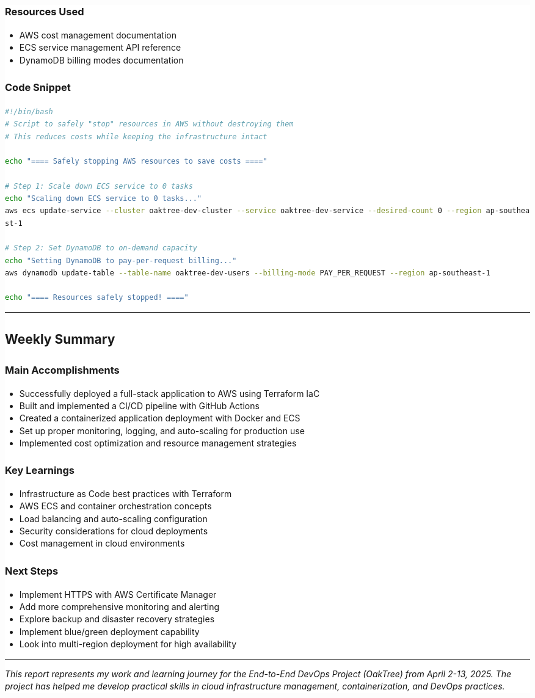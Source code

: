 ### Resources Used
- AWS cost management documentation
- ECS service management API reference
- DynamoDB billing modes documentation

### Code Snippet
```bash
#!/bin/bash
# Script to safely "stop" resources in AWS without destroying them
# This reduces costs while keeping the infrastructure intact

echo "==== Safely stopping AWS resources to save costs ===="

# Step 1: Scale down ECS service to 0 tasks
echo "Scaling down ECS service to 0 tasks..."
aws ecs update-service --cluster oaktree-dev-cluster --service oaktree-dev-service --desired-count 0 --region ap-southeast-1

# Step 2: Set DynamoDB to on-demand capacity
echo "Setting DynamoDB to pay-per-request billing..."
aws dynamodb update-table --table-name oaktree-dev-users --billing-mode PAY_PER_REQUEST --region ap-southeast-1

echo "==== Resources safely stopped! ===="
```

---

## Weekly Summary

### Main Accomplishments
- Successfully deployed a full-stack application to AWS using Terraform IaC
- Built and implemented a CI/CD pipeline with GitHub Actions
- Created a containerized application deployment with Docker and ECS
- Set up proper monitoring, logging, and auto-scaling for production use
- Implemented cost optimization and resource management strategies

### Key Learnings
- Infrastructure as Code best practices with Terraform
- AWS ECS and container orchestration concepts
- Load balancing and auto-scaling configuration
- Security considerations for cloud deployments
- Cost management in cloud environments

### Next Steps
- Implement HTTPS with AWS Certificate Manager
- Add more comprehensive monitoring and alerting
- Explore backup and disaster recovery strategies
- Implement blue/green deployment capability
- Look into multi-region deployment for high availability

---

*This report represents my work and learning journey for the End-to-End DevOps Project (OakTree) from April 2-13, 2025. The project has helped me develop practical skills in cloud infrastructure management, containerization, and DevOps practices.*
